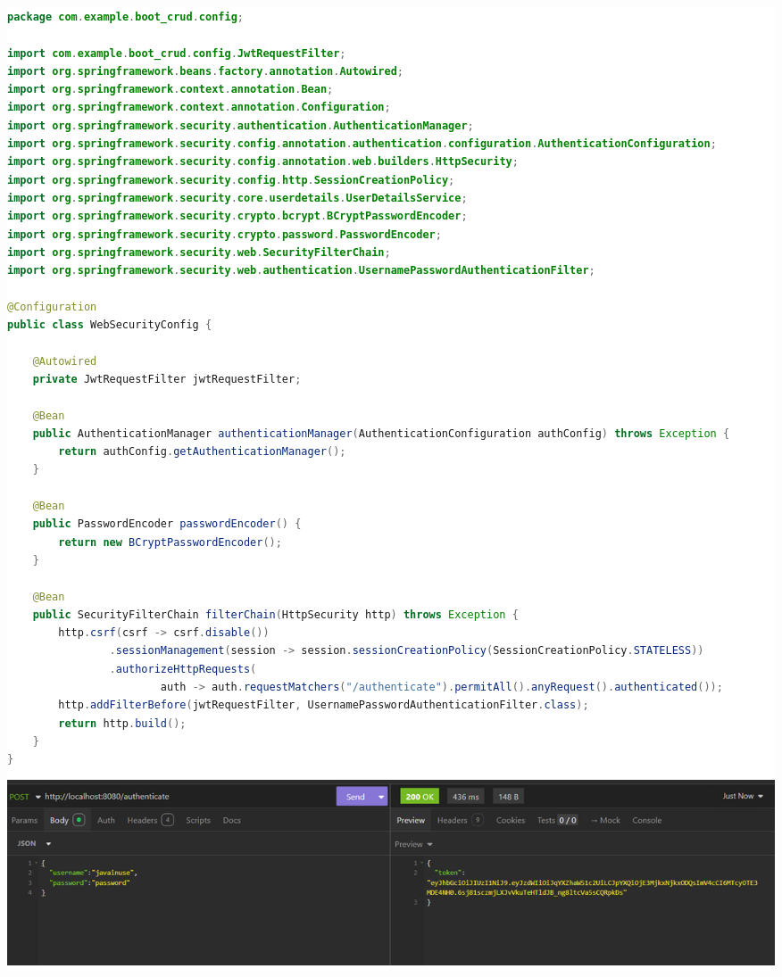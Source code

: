 ```java
package com.example.boot_crud.config;

import com.example.boot_crud.config.JwtRequestFilter;
import org.springframework.beans.factory.annotation.Autowired;
import org.springframework.context.annotation.Bean;
import org.springframework.context.annotation.Configuration;
import org.springframework.security.authentication.AuthenticationManager;
import org.springframework.security.config.annotation.authentication.configuration.AuthenticationConfiguration;
import org.springframework.security.config.annotation.web.builders.HttpSecurity;
import org.springframework.security.config.http.SessionCreationPolicy;
import org.springframework.security.core.userdetails.UserDetailsService;
import org.springframework.security.crypto.bcrypt.BCryptPasswordEncoder;
import org.springframework.security.crypto.password.PasswordEncoder;
import org.springframework.security.web.SecurityFilterChain;
import org.springframework.security.web.authentication.UsernamePasswordAuthenticationFilter;

@Configuration
public class WebSecurityConfig {

    @Autowired
    private JwtRequestFilter jwtRequestFilter;

    @Bean
    public AuthenticationManager authenticationManager(AuthenticationConfiguration authConfig) throws Exception {
        return authConfig.getAuthenticationManager();
    }

    @Bean
    public PasswordEncoder passwordEncoder() {
        return new BCryptPasswordEncoder();
    }

    @Bean
    public SecurityFilterChain filterChain(HttpSecurity http) throws Exception {
        http.csrf(csrf -> csrf.disable())
                .sessionManagement(session -> session.sessionCreationPolicy(SessionCreationPolicy.STATELESS))
                .authorizeHttpRequests(
                        auth -> auth.requestMatchers("/authenticate").permitAll().anyRequest().authenticated());
        http.addFilterBefore(jwtRequestFilter, UsernamePasswordAuthenticationFilter.class);
        return http.build();
    }
}
```
![alt text](img/test5.png)
